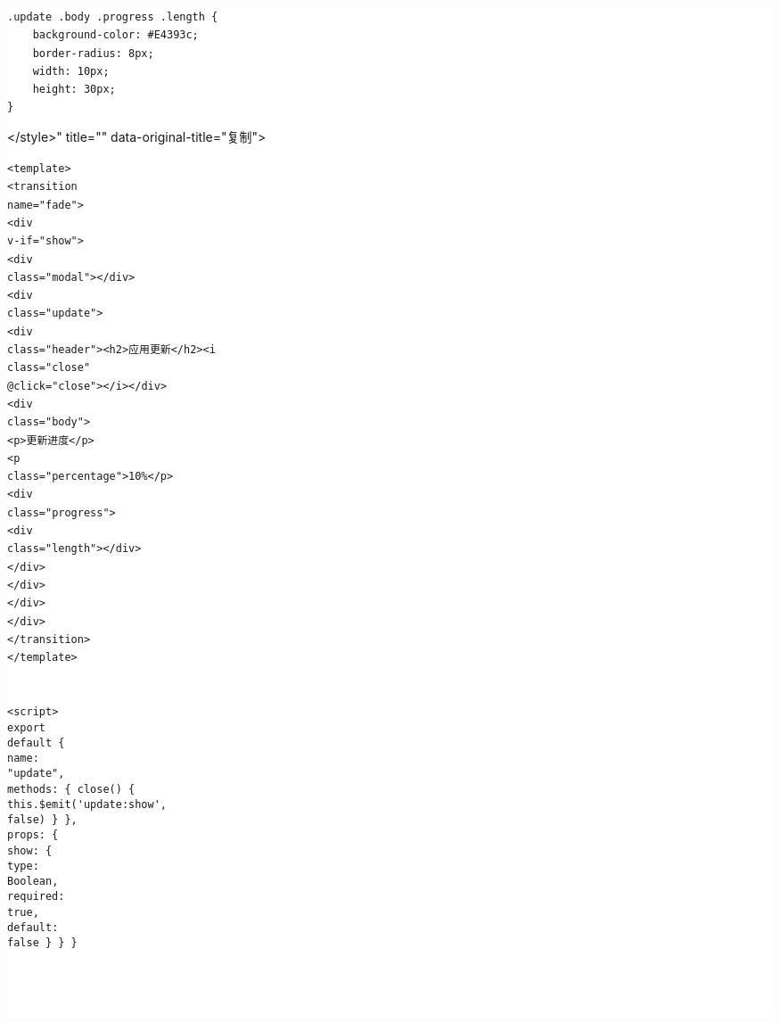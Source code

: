     .update .body .progress .length {
        background-color: #E4393c;
        border-radius: 8px;
        width: 10px;
        height: 30px;
    }
&lt;/style&gt;" title="" data-original-title="&#x590D;&#x5236;"></span> <span type="button" class="saveToNote code-tool" data-toggle="tooltip" data-placement="top" title="" data-original-title="&#x653E;&#x8FDB;&#x7B14;&#x8BB0;"></span></div></div><pre class="hljs xml"><code><span class="hljs-tag">&lt;<span class="hljs-name">template</span>&gt;</span>
    <span class="hljs-tag">&lt;<span class="hljs-name">transition</span> <span class="hljs-attr">name</span>=<span class="hljs-string">&quot;fade&quot;</span>&gt;</span>
        <span class="hljs-tag">&lt;<span class="hljs-name">div</span> <span class="hljs-attr">v-if</span>=<span class="hljs-string">&quot;show&quot;</span>&gt;</span>
            <span class="hljs-tag">&lt;<span class="hljs-name">div</span> <span class="hljs-attr">class</span>=<span class="hljs-string">&quot;modal&quot;</span>&gt;</span><span class="hljs-tag">&lt;/<span class="hljs-name">div</span>&gt;</span>
            <span class="hljs-tag">&lt;<span class="hljs-name">div</span> <span class="hljs-attr">class</span>=<span class="hljs-string">&quot;update&quot;</span>&gt;</span>
                <span class="hljs-tag">&lt;<span class="hljs-name">div</span> <span class="hljs-attr">class</span>=<span class="hljs-string">&quot;header&quot;</span>&gt;</span><span class="hljs-tag">&lt;<span class="hljs-name">h2</span>&gt;</span>&#x5E94;&#x7528;&#x66F4;&#x65B0;<span class="hljs-tag">&lt;/<span class="hljs-name">h2</span>&gt;</span><span class="hljs-tag">&lt;<span class="hljs-name">i</span> <span class="hljs-attr">class</span>=<span class="hljs-string">&quot;close&quot;</span> @<span class="hljs-attr">click</span>=<span class="hljs-string">&quot;close&quot;</span>&gt;</span><span class="hljs-tag">&lt;/<span class="hljs-name">i</span>&gt;</span><span class="hljs-tag">&lt;/<span class="hljs-name">div</span>&gt;</span>
                <span class="hljs-tag">&lt;<span class="hljs-name">div</span> <span class="hljs-attr">class</span>=<span class="hljs-string">&quot;body&quot;</span>&gt;</span>
                    <span class="hljs-tag">&lt;<span class="hljs-name">p</span>&gt;</span>&#x66F4;&#x65B0;&#x8FDB;&#x5EA6;<span class="hljs-tag">&lt;/<span class="hljs-name">p</span>&gt;</span>
                    <span class="hljs-tag">&lt;<span class="hljs-name">p</span> <span class="hljs-attr">class</span>=<span class="hljs-string">&quot;percentage&quot;</span>&gt;</span>10%<span class="hljs-tag">&lt;/<span class="hljs-name">p</span>&gt;</span>
                    <span class="hljs-tag">&lt;<span class="hljs-name">div</span> <span class="hljs-attr">class</span>=<span class="hljs-string">&quot;progress&quot;</span>&gt;</span>
                        <span class="hljs-tag">&lt;<span class="hljs-name">div</span> <span class="hljs-attr">class</span>=<span class="hljs-string">&quot;length&quot;</span>&gt;</span><span class="hljs-tag">&lt;/<span class="hljs-name">div</span>&gt;</span>
                    <span class="hljs-tag">&lt;/<span class="hljs-name">div</span>&gt;</span>
                <span class="hljs-tag">&lt;/<span class="hljs-name">div</span>&gt;</span>
            <span class="hljs-tag">&lt;/<span class="hljs-name">div</span>&gt;</span>
        <span class="hljs-tag">&lt;/<span class="hljs-name">div</span>&gt;</span>
    <span class="hljs-tag">&lt;/<span class="hljs-name">transition</span>&gt;</span>
<span class="hljs-tag">&lt;/<span class="hljs-name">template</span>&gt;</span>

<span class="hljs-tag">&lt;<span class="hljs-name">script</span>&gt;</span><span class="javascript">
    <span class="hljs-keyword">export</span> <span class="hljs-keyword">default</span> {
        <span class="hljs-attr">name</span>: <span class="hljs-string">&quot;update&quot;</span>,
        <span class="hljs-attr">methods</span>: {
            close() {
                <span class="hljs-keyword">this</span>.$emit(<span class="hljs-string">&apos;update:show&apos;</span>, <span class="hljs-literal">false</span>)
            }
        },
        <span class="hljs-attr">props</span>: {
            <span class="hljs-attr">show</span>: {
                <span class="hljs-attr">type</span>: <span class="hljs-built_in">Boolean</span>,
                <span class="hljs-attr">required</span>: <span class="hljs-literal">true</span>,
                <span class="hljs-attr">default</span>: <span class="hljs-literal">false</span>
            }
        }
    }